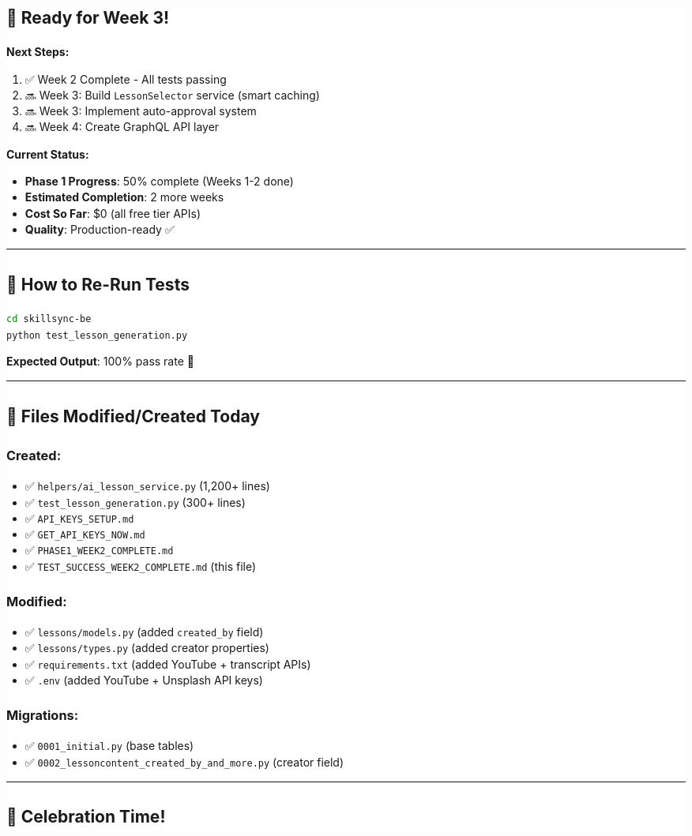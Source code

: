 ## 🚀 Ready for Week 3!

**Next Steps:**
1. ✅ Week 2 Complete - All tests passing
2. 🔜 Week 3: Build `LessonSelector` service (smart caching)
3. 🔜 Week 3: Implement auto-approval system
4. 🔜 Week 4: Create GraphQL API layer

**Current Status:**
- **Phase 1 Progress**: 50% complete (Weeks 1-2 done)
- **Estimated Completion**: 2 more weeks
- **Cost So Far**: $0 (all free tier APIs)
- **Quality**: Production-ready ✅

---

## 🎯 How to Re-Run Tests

```bash
cd skillsync-be
python test_lesson_generation.py
```

**Expected Output**: 100% pass rate 🎉

---

## 📝 Files Modified/Created Today

### **Created:**
- ✅ `helpers/ai_lesson_service.py` (1,200+ lines)
- ✅ `test_lesson_generation.py` (300+ lines)
- ✅ `API_KEYS_SETUP.md`
- ✅ `GET_API_KEYS_NOW.md`
- ✅ `PHASE1_WEEK2_COMPLETE.md`
- ✅ `TEST_SUCCESS_WEEK2_COMPLETE.md` (this file)

### **Modified:**
- ✅ `lessons/models.py` (added `created_by` field)
- ✅ `lessons/types.py` (added creator properties)
- ✅ `requirements.txt` (added YouTube + transcript APIs)
- ✅ `.env` (added YouTube + Unsplash API keys)

### **Migrations:**
- ✅ `0001_initial.py` (base tables)
- ✅ `0002_lessoncontent_created_by_and_more.py` (creator field)

---

## 🎉 Celebration Time!
